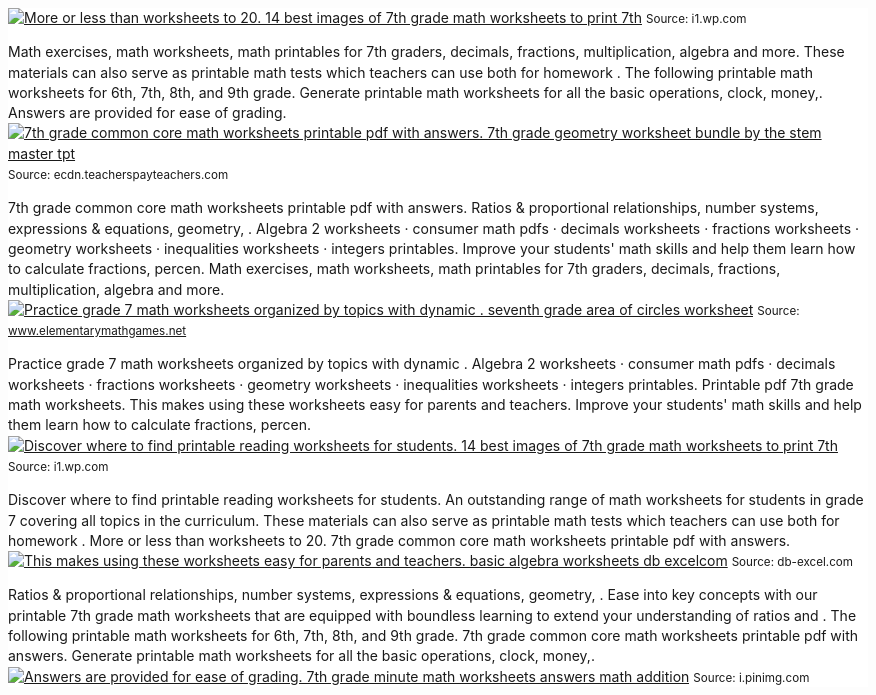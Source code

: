 
[![More or less than worksheets to 20. 14 best images of 7th grade math worksheets to print 7th](https://tse2.mm.bing.net/th?id=OIP.kyvJzS687xRC-KyB9yoyogHaJl&amp;pid=Api "14 best images of 7th grade math worksheets to print 7th")](https://i1.wp.com/www.worksheeto.com/postpic/2012/03/algebra-1-inequalities-worksheets-printable_232731.png)
<small>Source: i1.wp.com</small>

Math exercises, math worksheets, math printables for 7th graders, decimals, fractions, multiplication, algebra and more. These materials can also serve as printable math tests which teachers can use both for homework . The following printable math worksheets for 6th, 7th, 8th, and 9th grade. Generate printable math worksheets for all the basic operations, clock, money,. Answers are provided for ease of grading.
[![7th grade common core math worksheets printable pdf with answers. 7th grade geometry worksheet bundle by the stem master tpt](https://tse2.mm.bing.net/th?id=OIP.Tf4VMYcYedhCNZjr0vS2wgAAAA&amp;pid=Api "7th grade geometry worksheet bundle by the stem master tpt")](https://ecdn.teacherspayteachers.com/thumbitem/7th-Grade-Geometry-Worksheet-Bundle-5248765-1614335926/original-5248765-4.jpg)
<small>Source: ecdn.teacherspayteachers.com</small>

7th grade common core math worksheets printable pdf with answers. Ratios &amp; proportional relationships, number systems, expressions &amp; equations, geometry, . Algebra 2 worksheets · consumer math pdfs · decimals worksheets · fractions worksheets · geometry worksheets · inequalities worksheets · integers printables. Improve your students&#039; math skills and help them learn how to calculate fractions, percen. Math exercises, math worksheets, math printables for 7th graders, decimals, fractions, multiplication, algebra and more.
[![Practice grade 7 math worksheets organized by topics with dynamic . seventh grade area of circles worksheet](https://tse4.mm.bing.net/th?id=OIP.Iw-ko887QauZ8-TlgPQ8QAHaJl&amp;pid=Api "seventh grade area of circles worksheet")](https://www.elementarymathgames.net/images/worksheets/seventh/7th-grade-area-of-circles-worksheet-printable.png)
<small>Source: www.elementarymathgames.net</small>

Practice grade 7 math worksheets organized by topics with dynamic . Algebra 2 worksheets · consumer math pdfs · decimals worksheets · fractions worksheets · geometry worksheets · inequalities worksheets · integers printables. Printable pdf 7th grade math worksheets. This makes using these worksheets easy for parents and teachers. Improve your students&#039; math skills and help them learn how to calculate fractions, percen.
[![Discover where to find printable reading worksheets for students. 14 best images of 7th grade math worksheets to print 7th](https://tse3.mm.bing.net/th?id=OIP.YM1dHwFydTBLwyzXUrVDIAHaFu&amp;pid=Api "14 best images of 7th grade math worksheets to print 7th")](https://i1.wp.com/www.worksheeto.com/postpic/2012/03/7th-grade-math-worksheets-pdf_232722.png)
<small>Source: i1.wp.com</small>

Discover where to find printable reading worksheets for students. An outstanding range of math worksheets for students in grade 7 covering all topics in the curriculum. These materials can also serve as printable math tests which teachers can use both for homework . More or less than worksheets to 20. 7th grade common core math worksheets printable pdf with answers.
[![This makes using these worksheets easy for parents and teachers. basic algebra worksheets db excelcom](https://tse1.mm.bing.net/th?id=OIP.S26FoF0YdxwVtHB4FeHt1gHaJl&amp;pid=Api "basic algebra worksheets db excelcom")](https://db-excel.com/wp-content/uploads/2019/09/basic-algebra-worksheets-77.gif)
<small>Source: db-excel.com</small>

Ratios &amp; proportional relationships, number systems, expressions &amp; equations, geometry, . Ease into key concepts with our printable 7th grade math worksheets that are equipped with boundless learning to extend your understanding of ratios and . The following printable math worksheets for 6th, 7th, 8th, and 9th grade. 7th grade common core math worksheets printable pdf with answers. Generate printable math worksheets for all the basic operations, clock, money,.
[![Answers are provided for ease of grading. 7th grade minute math worksheets answers math addition](https://tse4.mm.bing.net/th?id=OIP.mA2wq4QeOHQw0qiyEFI_NgHaJl&amp;pid=Api "7th grade minute math worksheets answers math addition")](https://i.pinimg.com/736x/bd/32/b1/bd32b193cd7d382348a35ae739d7669d.jpg)
<small>Source: i.pinimg.com</small>
